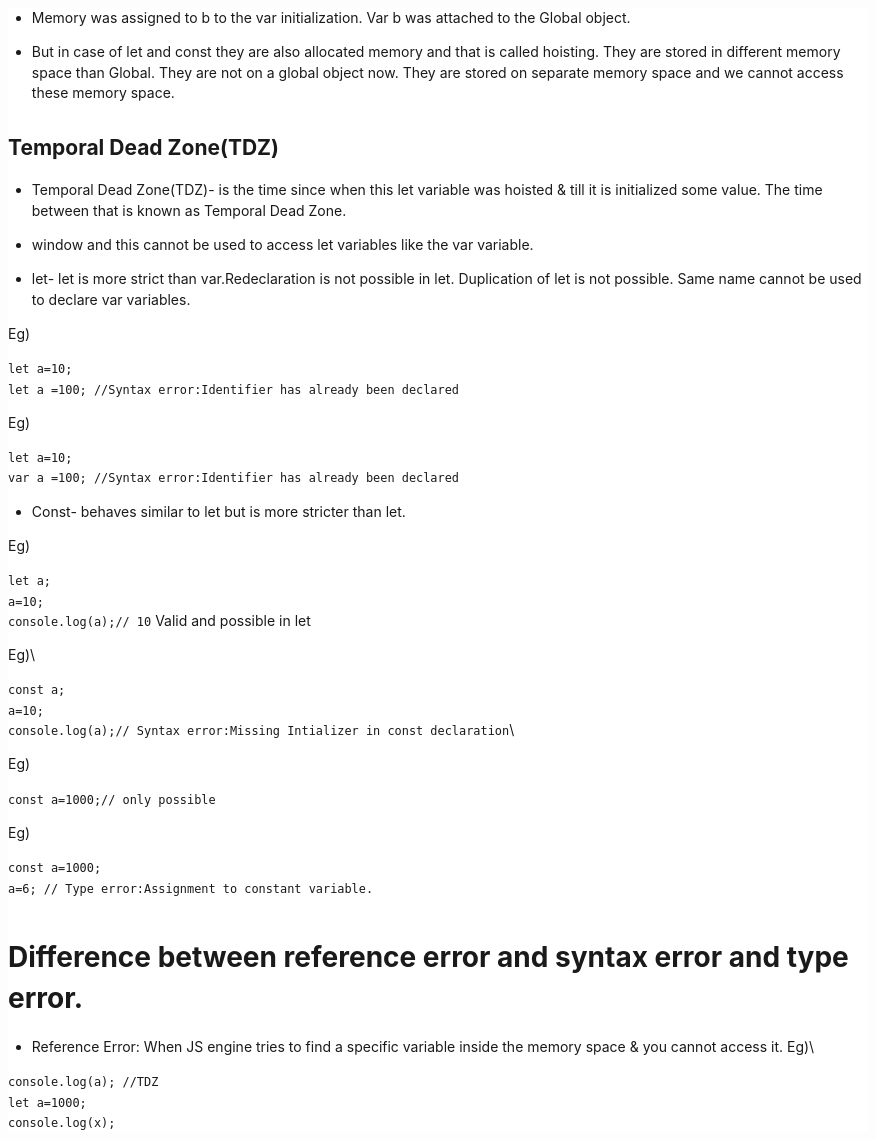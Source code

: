 - Memory was assigned to b to the var initialization. Var b was attached to the Global object.

- But in case of let and const they are also allocated memory and that is called hoisting. They are stored in different memory space than Global. They are not on a global object now. They are stored on separate memory space and we cannot access these memory space.

## Temporal Dead Zone(TDZ)

- Temporal Dead Zone(TDZ)- is the time since when this let variable was hoisted & till it is initialized some value. The time between that is known as Temporal Dead Zone.

* window and this cannot be used to access let variables like the var variable.

- let- let is more strict than var.Redeclaration is not possible in let. Duplication of let is not possible. Same name cannot be used to declare var variables.

Eg)

`let a=10;`\
`let a =100; //Syntax error:Identifier has already been declared`

Eg)

`let a=10;`\
`var a =100; //Syntax error:Identifier has already been declared`

- Const- behaves similar to let but is more stricter than let.

Eg)

`let a;`\
`a=10;`\
`console.log(a);// 10`
Valid and possible in let

Eg)\

`const a;`\
`a=10;`\
`console.log(a);// Syntax error:Missing Intializer in const declaration`\

Eg)

`const a=1000;// only possible`

Eg)

`const a=1000;`\
`a=6; // Type error:Assignment to constant variable.`

# Difference between reference error and syntax error and type error.

- Reference Error: When JS engine tries to find a specific variable inside the memory space & you cannot access it.
  Eg)\

`console.log(a); //TDZ`\
 `let a=1000;`\
`console.log(x);`
